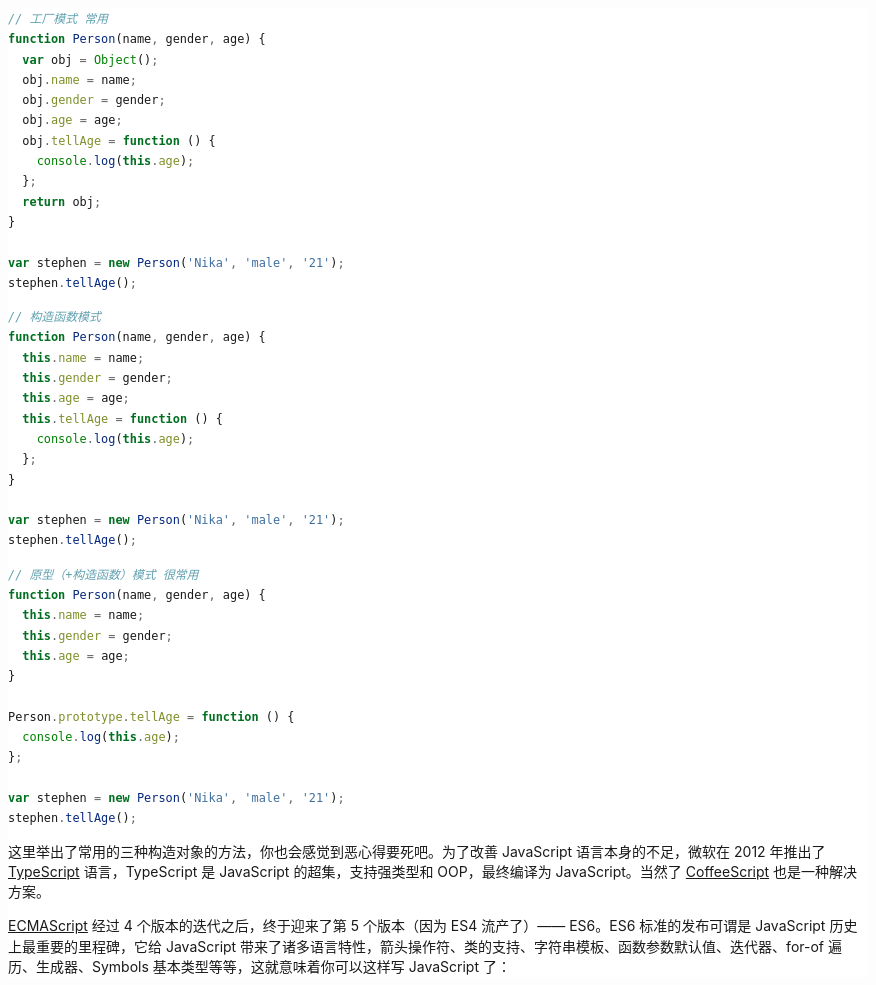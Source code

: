 ``` javascript
// 工厂模式 常用
function Person(name, gender, age) {
  var obj = Object();
  obj.name = name;
  obj.gender = gender;
  obj.age = age;
  obj.tellAge = function () {
    console.log(this.age);
  };
  return obj;
}

var stephen = new Person('Nika', 'male', '21');
stephen.tellAge();
```

``` javascript
// 构造函数模式
function Person(name, gender, age) {
  this.name = name;
  this.gender = gender;
  this.age = age;
  this.tellAge = function () {
    console.log(this.age);
  };
}

var stephen = new Person('Nika', 'male', '21');
stephen.tellAge();
```

``` javascript
// 原型（+构造函数）模式 很常用
function Person(name, gender, age) {
  this.name = name;
  this.gender = gender;
  this.age = age;
}

Person.prototype.tellAge = function () {
  console.log(this.age);
};

var stephen = new Person('Nika', 'male', '21');
stephen.tellAge();
```

这里举出了常用的三种构造对象的方法，你也会感觉到恶心得要死吧。为了改善 JavaScript 语言本身的不足，微软在 2012 年推出了 [TypeScript](http://www.typescriptlang.org/) 语言，TypeScript 是 JavaScript 的超集，支持强类型和 OOP，最终编译为 JavaScript。当然了 [CoffeeScript](http://coffee-script.org/) 也是一种解决方案。

[ECMAScript](http://baike.baidu.com/view/810176.htm) 经过 4 个版本的迭代之后，终于迎来了第 5 个版本（因为 ES4 流产了）—— ES6。ES6 标准的发布可谓是 JavaScript 历史上最重要的里程碑，它给 JavaScript 带来了诸多语言特性，箭头操作符、类的支持、字符串模板、函数参数默认值、迭代器、for-of 遍历、生成器、Symbols 基本类型等等，这就意味着你可以这样写 JavaScript 了：
